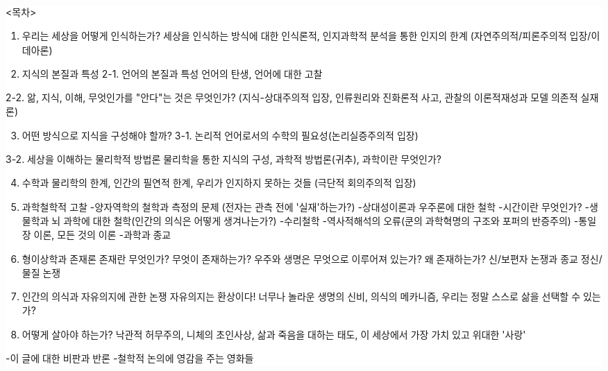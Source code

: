 






<목차>

1. 우리는 세상을 어떻게 인식하는가?
세상을 인식하는 방식에 대한 인식론적, 인지과학적 분석을 통한 인지의 한계
(자연주의적/피론주의적 입장/이데아론)


2. 지식의 본질과 특성
2-1. 언어의 본질과 특성
언어의 탄생, 언어에 대한 고찰

2-2. 앎, 지식, 이해, 무엇인가를 "안다"는 것은 무엇인가?
(지식-상대주의적 입장, 인류원리와 진화론적 사고, 관찰의 이론적재성과 모델 의존적 실재론)


3. 어떤 방식으로 지식을 구성해야 할까?
3-1. 논리적 언어로서의 수학의 필요성(논리실증주의적 입장)

3-2. 세상을 이해하는 물리학적 방법론
물리학을 통한 지식의 구성, 과학적 방법론(귀추), 과학이란 무엇인가?


4. 수학과 물리학의 한계, 인간의 필연적 한계, 우리가 인지하지 못하는 것들
(극단적 회의주의적 입장)


5. 과학철학적 고찰
-양자역학의 철학과 측정의 문제
(전자는 관측 전에 '실재'하는가?)
-상대성이론과 우주론에 대한 철학
-시간이란 무엇인가?
-생물학과 뇌 과학에 대한 철학(인간의 의식은 어떻게 생겨나는가?)
-수리철학
-역사적해석의 오류(쿤의 과학혁명의 구조와 포퍼의 반증주의)
-통일장 이론, 모든 것의 이론
-과학과 종교


6. 형이상학과 존재론
존재란 무엇인가? 무엇이 존재하는가? 우주와 생명은 무엇으로 이루어져 있는가? 왜 존재하는가?
신/보편자 논쟁과 종교
정신/물질 논쟁


7. 인간의 의식과 자유의지에 관한 논쟁
자유의지는 환상이다! 너무나 놀라운 생명의 신비, 의식의 메카니즘, 우리는 정말 스스로 삶을 선택할 수 있는가?


8. 어떻게 살아야 하는가? 
낙관적 허무주의, 니체의 초인사상, 삶과 죽음을 대하는 태도, 이 세상에서 가장 가치 있고 위대한 '사랑'

-이 글에 대한 비판과 반론
-철학적 논의에 영감을 주는 영화들



